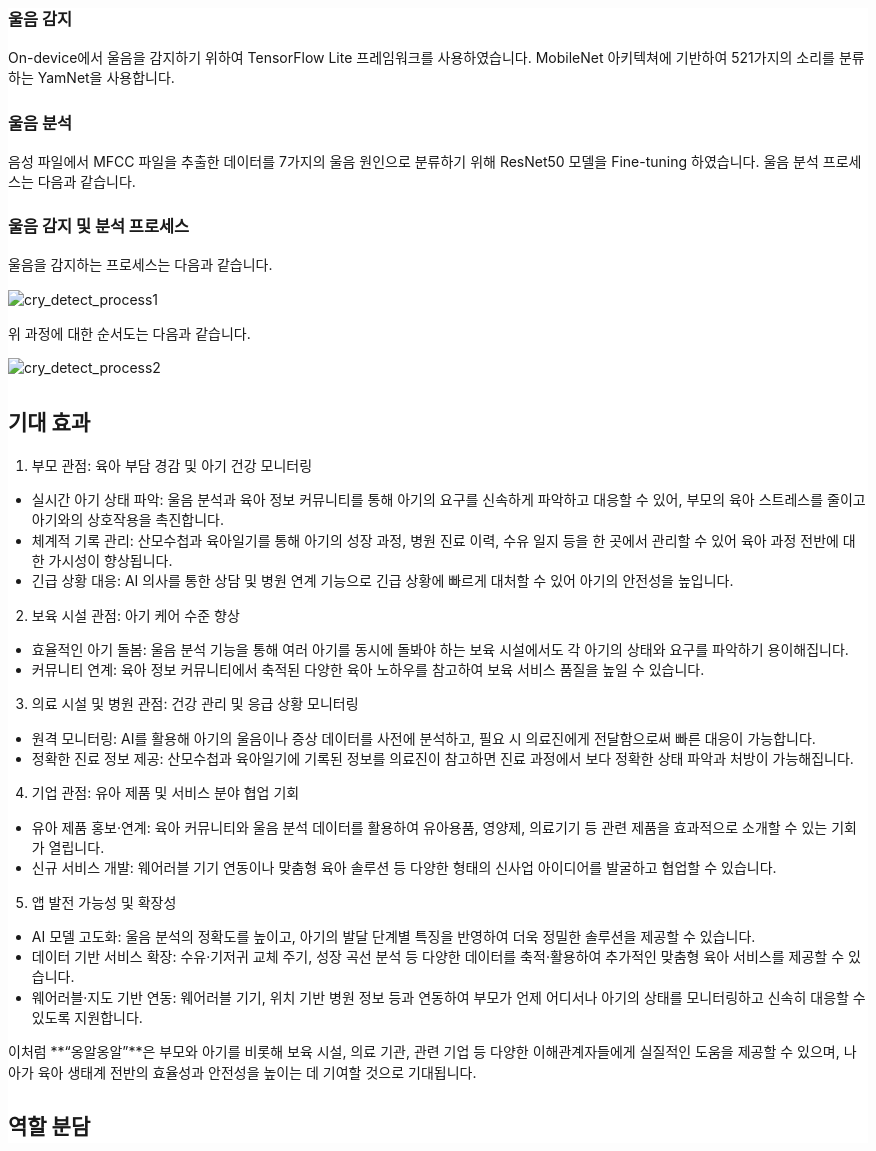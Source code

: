 ### 울음 감지

On-device에서 울음을 감지하기 위하여 TensorFlow Lite 프레임워크를 사용하였습니다. MobileNet 아키텍쳐에 기반하여 521가지의 소리를 분류하는 YamNet을 사용합니다.

### 울음 분석

음성 파일에서 MFCC 파일을 추출한 데이터를 7가지의 울음 원인으로 분류하기 위해 ResNet50 모델을 Fine-tuning 하였습니다. 울음 분석 프로세스는 다음과 같습니다.

### 울음 감지 및 분석 프로세스

울음을 감지하는 프로세스는 다음과 같습니다.

![cry_detect_process1](temp.png)

위 과정에 대한 순서도는 다음과 같습니다.

![cry_detect_process2](temp.png)

## 기대 효과

1. 부모 관점: 육아 부담 경감 및 아기 건강 모니터링

- 실시간 아기 상태 파악: 울음 분석과 육아 정보 커뮤니티를 통해 아기의 요구를 신속하게 파악하고 대응할 수 있어, 부모의 육아 스트레스를 줄이고 아기와의 상호작용을 촉진합니다.
- 체계적 기록 관리: 산모수첩과 육아일기를 통해 아기의 성장 과정, 병원 진료 이력, 수유 일지 등을 한 곳에서 관리할 수 있어 육아 과정 전반에 대한 가시성이 향상됩니다.
- 긴급 상황 대응: AI 의사를 통한 상담 및 병원 연계 기능으로 긴급 상황에 빠르게 대처할 수 있어 아기의 안전성을 높입니다.

2. 보육 시설 관점: 아기 케어 수준 향상

- 효율적인 아기 돌봄: 울음 분석 기능을 통해 여러 아기를 동시에 돌봐야 하는 보육 시설에서도 각 아기의 상태와 요구를 파악하기 용이해집니다.
- 커뮤니티 연계: 육아 정보 커뮤니티에서 축적된 다양한 육아 노하우를 참고하여 보육 서비스 품질을 높일 수 있습니다.

3. 의료 시설 및 병원 관점: 건강 관리 및 응급 상황 모니터링

- 원격 모니터링: AI를 활용해 아기의 울음이나 증상 데이터를 사전에 분석하고, 필요 시 의료진에게 전달함으로써 빠른 대응이 가능합니다.
- 정확한 진료 정보 제공: 산모수첩과 육아일기에 기록된 정보를 의료진이 참고하면 진료 과정에서 보다 정확한 상태 파악과 처방이 가능해집니다.

4. 기업 관점: 유아 제품 및 서비스 분야 협업 기회

- 유아 제품 홍보·연계: 육아 커뮤니티와 울음 분석 데이터를 활용하여 유아용품, 영양제, 의료기기 등 관련 제품을 효과적으로 소개할 수 있는 기회가 열립니다.
- 신규 서비스 개발: 웨어러블 기기 연동이나 맞춤형 육아 솔루션 등 다양한 형태의 신사업 아이디어를 발굴하고 협업할 수 있습니다.

5. 앱 발전 가능성 및 확장성

- AI 모델 고도화: 울음 분석의 정확도를 높이고, 아기의 발달 단계별 특징을 반영하여 더욱 정밀한 솔루션을 제공할 수 있습니다.
- 데이터 기반 서비스 확장: 수유·기저귀 교체 주기, 성장 곡선 분석 등 다양한 데이터를 축적·활용하여 추가적인 맞춤형 육아 서비스를 제공할 수 있습니다.
- 웨어러블·지도 기반 연동: 웨어러블 기기, 위치 기반 병원 정보 등과 연동하여 부모가 언제 어디서나 아기의 상태를 모니터링하고 신속히 대응할 수 있도록 지원합니다.

이처럼 **“옹알옹알”**은 부모와 아기를 비롯해 보육 시설, 의료 기관, 관련 기업 등 다양한 이해관계자들에게 실질적인 도움을 제공할 수 있으며, 나아가 육아 생태계 전반의 효율성과 안전성을 높이는 데 기여할 것으로 기대됩니다.

## 역할 분담
